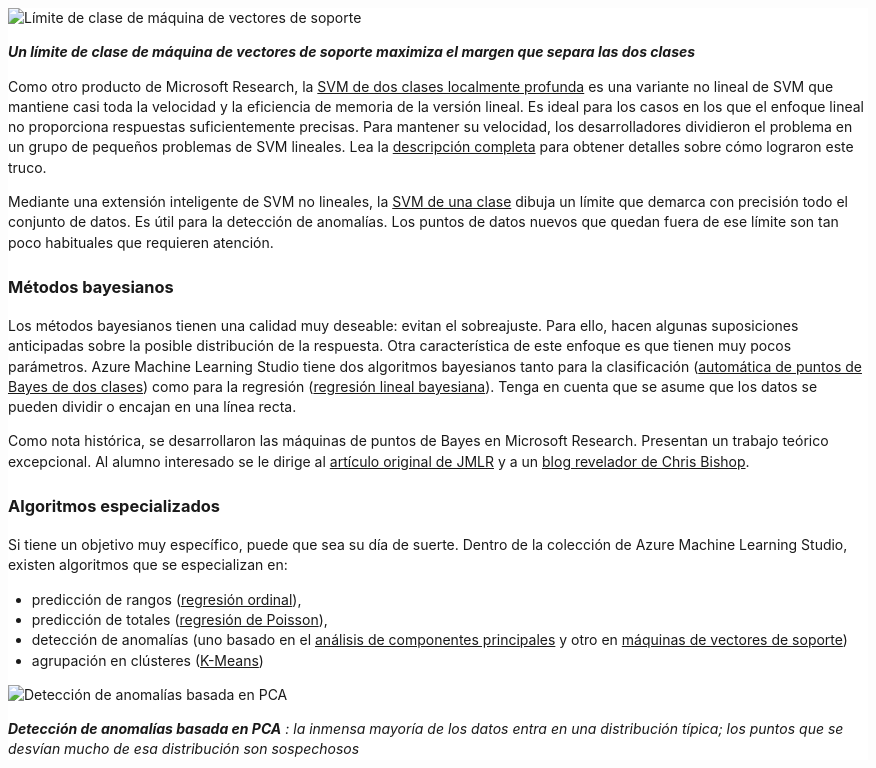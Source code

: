 ![Límite de clase de máquina de vectores de soporte](./media/algorithm-choice/image7.png)

***Un límite de clase de máquina de vectores de soporte maximiza el margen que separa las dos clases***

Como otro producto de Microsoft Research, la [SVM de dos clases localmente profunda](https://msdn.microsoft.com/library/azure/dn913070.aspx) es una variante no lineal de SVM que mantiene casi toda la velocidad y la eficiencia de memoria de la versión lineal. Es ideal para los casos en los que el enfoque lineal no proporciona respuestas suficientemente precisas. Para mantener su velocidad, los desarrolladores dividieron el problema en un grupo de pequeños problemas de SVM lineales. Lea la [descripción completa](http://proceedings.mlr.press/v28/jose13.html) para obtener detalles sobre cómo lograron este truco.

Mediante una extensión inteligente de SVM no lineales, la [SVM de una clase](https://msdn.microsoft.com/library/azure/dn913103.aspx) dibuja un límite que demarca con precisión todo el conjunto de datos. Es útil para la detección de anomalías. Los puntos de datos nuevos que quedan fuera de ese límite son tan poco habituales que requieren atención.

### <a name="bayesian-methods"></a>Métodos bayesianos

Los métodos bayesianos tienen una calidad muy deseable: evitan el sobreajuste. Para ello, hacen algunas suposiciones anticipadas sobre la posible distribución de la respuesta. Otra característica de este enfoque es que tienen muy pocos parámetros. Azure Machine Learning Studio tiene dos algoritmos bayesianos tanto para la clasificación ([automática de puntos de Bayes de dos clases](https://msdn.microsoft.com/library/azure/dn905930.aspx)) como para la regresión ([regresión lineal bayesiana](https://msdn.microsoft.com/library/azure/dn906022.aspx)).
Tenga en cuenta que se asume que los datos se pueden dividir o encajan en una línea recta.

Como nota histórica, se desarrollaron las máquinas de puntos de Bayes en Microsoft Research. Presentan un trabajo teórico excepcional. Al alumno interesado se le dirige al [artículo original de JMLR](http://jmlr.org/papers/volume1/herbrich01a/herbrich01a.pdf) y a un [blog revelador de Chris Bishop](http://blogs.technet.com/b/machinelearning/archive/2014/10/30/embracing-uncertainty-probabilistic-inference.aspx).

### <a name="specialized-algorithms"></a>Algoritmos especializados
Si tiene un objetivo muy específico, puede que sea su día de suerte. Dentro de la colección de Azure Machine Learning Studio, existen algoritmos que se especializan en:

- predicción de rangos ([regresión ordinal](https://msdn.microsoft.com/library/azure/dn906029.aspx)),
- predicción de totales ([regresión de Poisson](https://msdn.microsoft.com/library/azure/dn905988.aspx)),
- detección de anomalías (uno basado en el [análisis de componentes principales](https://msdn.microsoft.com/library/azure/dn913102.aspx) y otro en [máquinas de vectores de soporte](https://msdn.microsoft.com/library/azure/dn913103.aspx))
- agrupación en clústeres ([K-Means](https://msdn.microsoft.com/library/azure/5049a09b-bd90-4c4e-9b46-7c87e3a36810/))

![Detección de anomalías basada en PCA](./media/algorithm-choice/image8.png)

***Detección de anomalías basada en PCA*** *: la inmensa mayoría de los datos entra en una distribución típica; los puntos que se desvían mucho de esa distribución son sospechosos*

